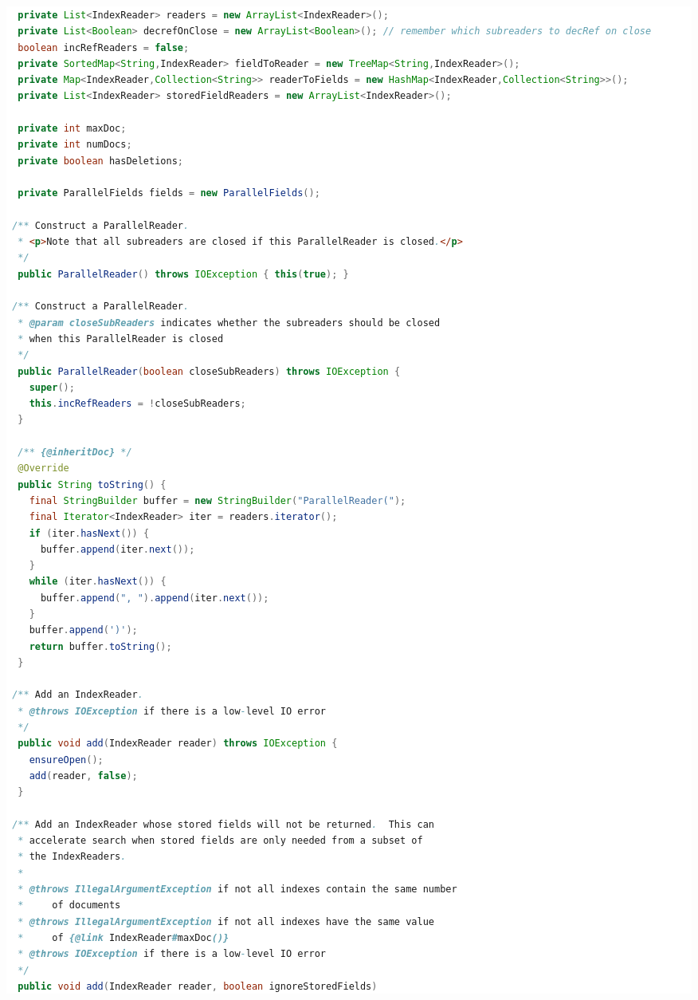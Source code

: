```java
  private List<IndexReader> readers = new ArrayList<IndexReader>();
  private List<Boolean> decrefOnClose = new ArrayList<Boolean>(); // remember which subreaders to decRef on close
  boolean incRefReaders = false;
  private SortedMap<String,IndexReader> fieldToReader = new TreeMap<String,IndexReader>();
  private Map<IndexReader,Collection<String>> readerToFields = new HashMap<IndexReader,Collection<String>>();
  private List<IndexReader> storedFieldReaders = new ArrayList<IndexReader>();

  private int maxDoc;
  private int numDocs;
  private boolean hasDeletions;

  private ParallelFields fields = new ParallelFields();

 /** Construct a ParallelReader. 
  * <p>Note that all subreaders are closed if this ParallelReader is closed.</p>
  */
  public ParallelReader() throws IOException { this(true); }
   
 /** Construct a ParallelReader. 
  * @param closeSubReaders indicates whether the subreaders should be closed
  * when this ParallelReader is closed
  */
  public ParallelReader(boolean closeSubReaders) throws IOException {
    super();
    this.incRefReaders = !closeSubReaders;
  }

  /** {@inheritDoc} */
  @Override
  public String toString() {
    final StringBuilder buffer = new StringBuilder("ParallelReader(");
    final Iterator<IndexReader> iter = readers.iterator();
    if (iter.hasNext()) {
      buffer.append(iter.next());
    }
    while (iter.hasNext()) {
      buffer.append(", ").append(iter.next());
    }
    buffer.append(')');
    return buffer.toString();
  }

 /** Add an IndexReader.
  * @throws IOException if there is a low-level IO error
  */
  public void add(IndexReader reader) throws IOException {
    ensureOpen();
    add(reader, false);
  }

 /** Add an IndexReader whose stored fields will not be returned.  This can
  * accelerate search when stored fields are only needed from a subset of
  * the IndexReaders.
  *
  * @throws IllegalArgumentException if not all indexes contain the same number
  *     of documents
  * @throws IllegalArgumentException if not all indexes have the same value
  *     of {@link IndexReader#maxDoc()}
  * @throws IOException if there is a low-level IO error
  */
  public void add(IndexReader reader, boolean ignoreStoredFields)
```